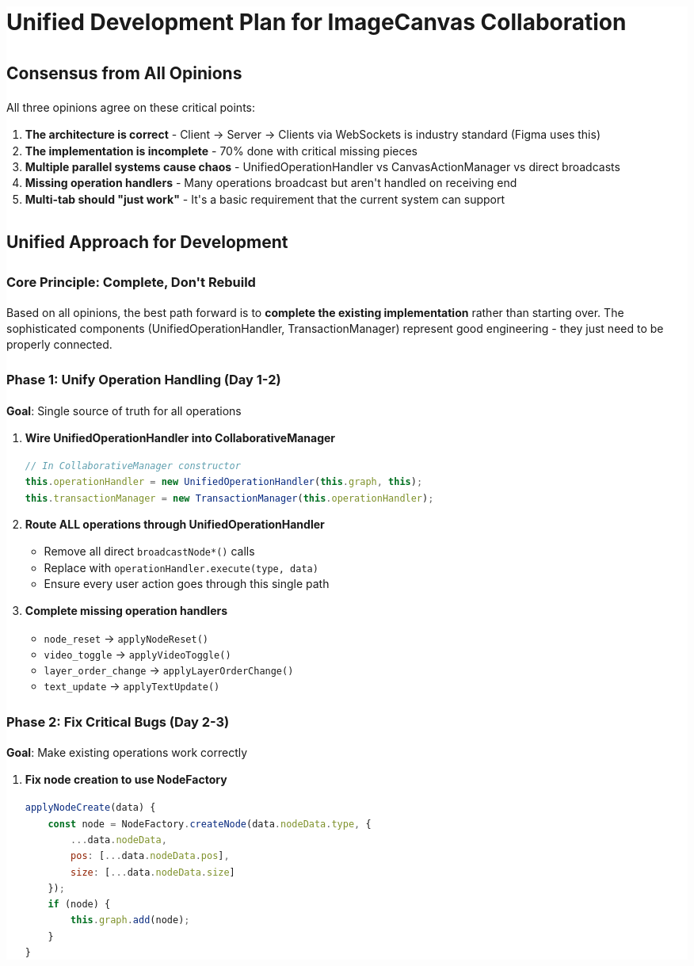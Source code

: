 # Unified Development Plan for ImageCanvas Collaboration

## Consensus from All Opinions

All three opinions agree on these critical points:
1. **The architecture is correct** - Client → Server → Clients via WebSockets is industry standard (Figma uses this)
2. **The implementation is incomplete** - 70% done with critical missing pieces
3. **Multiple parallel systems cause chaos** - UnifiedOperationHandler vs CanvasActionManager vs direct broadcasts
4. **Missing operation handlers** - Many operations broadcast but aren't handled on receiving end
5. **Multi-tab should "just work"** - It's a basic requirement that the current system can support

## Unified Approach for Development

### Core Principle: Complete, Don't Rebuild
Based on all opinions, the best path forward is to **complete the existing implementation** rather than starting over. The sophisticated components (UnifiedOperationHandler, TransactionManager) represent good engineering - they just need to be properly connected.

### Phase 1: Unify Operation Handling (Day 1-2)
**Goal**: Single source of truth for all operations

1. **Wire UnifiedOperationHandler into CollaborativeManager**
   ```javascript
   // In CollaborativeManager constructor
   this.operationHandler = new UnifiedOperationHandler(this.graph, this);
   this.transactionManager = new TransactionManager(this.operationHandler);
   ```

2. **Route ALL operations through UnifiedOperationHandler**
   - Remove all direct `broadcastNode*()` calls
   - Replace with `operationHandler.execute(type, data)`
   - Ensure every user action goes through this single path

3. **Complete missing operation handlers**
   - `node_reset` → `applyNodeReset()`
   - `video_toggle` → `applyVideoToggle()`
   - `layer_order_change` → `applyLayerOrderChange()`
   - `text_update` → `applyTextUpdate()`

### Phase 2: Fix Critical Bugs (Day 2-3)
**Goal**: Make existing operations work correctly

1. **Fix node creation to use NodeFactory**
   ```javascript
   applyNodeCreate(data) {
       const node = NodeFactory.createNode(data.nodeData.type, {
           ...data.nodeData,
           pos: [...data.nodeData.pos],
           size: [...data.nodeData.size]
       });
       if (node) {
           this.graph.add(node);
       }
   }
   ```

